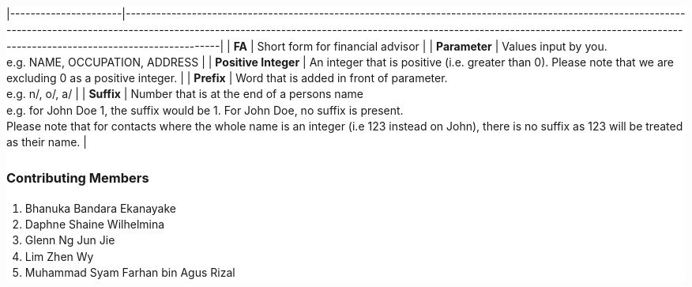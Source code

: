 |----------------------|---------------------------------------------------------------------------------------------------------------------------------------------------------------------------------------------------------------------------------------------------------------------------------------------|
| **FA**               | Short form for financial advisor                                                                                                                                                                                                                                                            |
| **Parameter**        | Values input by you.<br/>e.g. NAME, OCCUPATION, ADDRESS                                                                                                                                                                                                                                     |
| **Positive Integer** | An integer that is positive (i.e. greater than 0). Please note that we are excluding 0 as a positive integer.                                                                                                                                                                               |
| **Prefix**           | Word that is added in front of parameter.<br/>e.g. n/, o/, a/                                                                                                                                                                                                                               |
| **Suffix**           | Number that is at the end of a persons name <br/>e.g. for John Doe 1, the suffix would be 1. For John Doe, no suffix is present. <br/> Please note that for contacts where the whole name is an integer (i.e 123 instead on John), there is no suffix as 123 will be treated as their name. |

<div style="page-break-after: always;"></div>

### Contributing Members
1. Bhanuka Bandara Ekanayake 
2. Daphne Shaine Wilhelmina
3. Glenn Ng Jun Jie
4. Lim Zhen Wy
5. Muhammad Syam Farhan bin Agus Rizal
